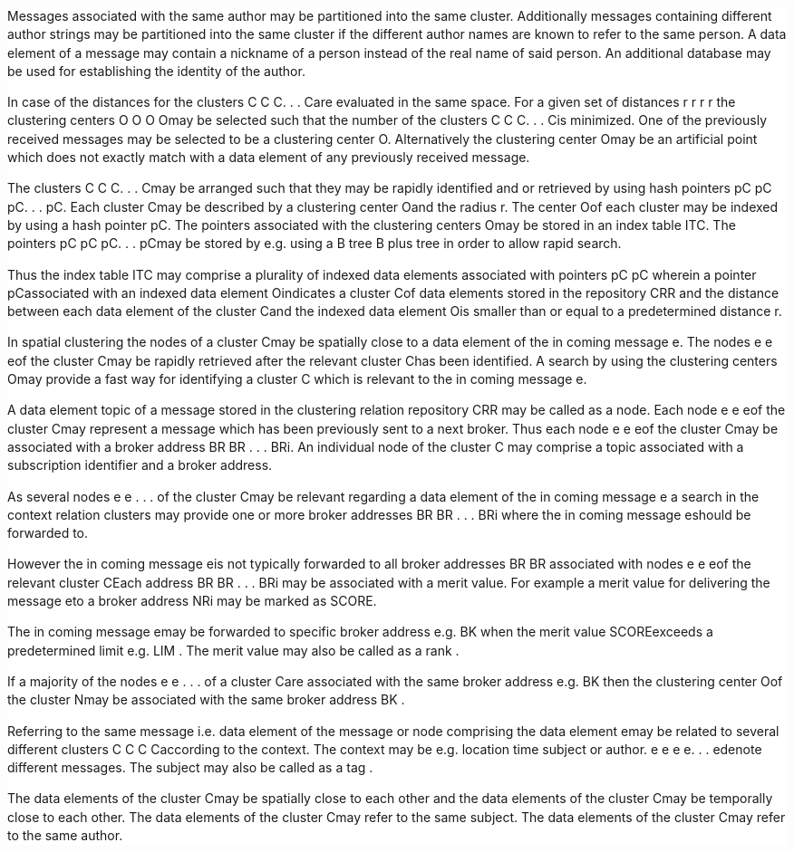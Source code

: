 Messages associated with the same author may be partitioned into the same cluster. Additionally messages containing different author strings may be partitioned into the same cluster if the different author names are known to refer to the same person. A data element of a message may contain a nickname of a person instead of the real name of said person. An additional database may be used for establishing the identity of the author.

In case of the distances for the clusters C C C. . . Care evaluated in the same space. For a given set of distances r r r r the clustering centers O O O Omay be selected such that the number of the clusters C C C. . . Cis minimized. One of the previously received messages may be selected to be a clustering center O. Alternatively the clustering center Omay be an artificial point which does not exactly match with a data element of any previously received message.

The clusters C C C. . . Cmay be arranged such that they may be rapidly identified and or retrieved by using hash pointers pC pC pC. . . pC. Each cluster Cmay be described by a clustering center Oand the radius r. The center Oof each cluster may be indexed by using a hash pointer pC. The pointers associated with the clustering centers Omay be stored in an index table ITC. The pointers pC pC pC. . . pCmay be stored by e.g. using a B tree B plus tree in order to allow rapid search.

Thus the index table ITC may comprise a plurality of indexed data elements associated with pointers pC pC wherein a pointer pCassociated with an indexed data element Oindicates a cluster Cof data elements stored in the repository CRR and the distance between each data element of the cluster Cand the indexed data element Ois smaller than or equal to a predetermined distance r.

In spatial clustering the nodes of a cluster Cmay be spatially close to a data element of the in coming message e. The nodes e e eof the cluster Cmay be rapidly retrieved after the relevant cluster Chas been identified. A search by using the clustering centers Omay provide a fast way for identifying a cluster C which is relevant to the in coming message e.

A data element topic of a message stored in the clustering relation repository CRR may be called as a node. Each node e e eof the cluster Cmay represent a message which has been previously sent to a next broker. Thus each node e e eof the cluster Cmay be associated with a broker address BR BR . . . BRi. An individual node of the cluster C may comprise a topic associated with a subscription identifier and a broker address.

As several nodes e e . . . of the cluster Cmay be relevant regarding a data element of the in coming message e a search in the context relation clusters may provide one or more broker addresses BR BR . . . BRi where the in coming message eshould be forwarded to.

However the in coming message eis not typically forwarded to all broker addresses BR BR associated with nodes e e eof the relevant cluster CEach address BR BR . . . BRi may be associated with a merit value. For example a merit value for delivering the message eto a broker address NRi may be marked as SCORE.

The in coming message emay be forwarded to specific broker address e.g. BK when the merit value SCOREexceeds a predetermined limit e.g. LIM . The merit value may also be called as a rank .

If a majority of the nodes e e . . . of a cluster Care associated with the same broker address e.g. BK then the clustering center Oof the cluster Nmay be associated with the same broker address BK .

Referring to the same message i.e. data element of the message or node comprising the data element emay be related to several different clusters C C C Caccording to the context. The context may be e.g. location time subject or author. e e e e. . . edenote different messages. The subject may also be called as a tag .

The data elements of the cluster Cmay be spatially close to each other and the data elements of the cluster Cmay be temporally close to each other. The data elements of the cluster Cmay refer to the same subject. The data elements of the cluster Cmay refer to the same author.
